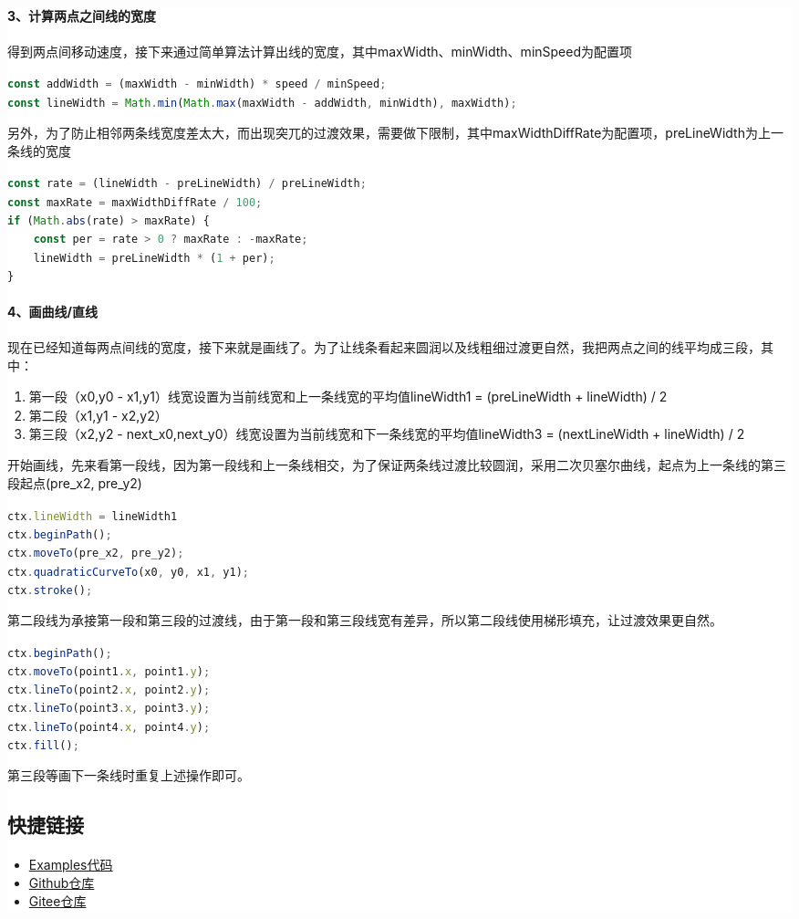 #### 3、计算两点之间线的宽度
得到两点间移动速度，接下来通过简单算法计算出线的宽度，其中maxWidth、minWidth、minSpeed为配置项
```js
const addWidth = (maxWidth - minWidth) * speed / minSpeed;
const lineWidth = Math.min(Math.max(maxWidth - addWidth, minWidth), maxWidth);
```
另外，为了防止相邻两条线宽度差太大，而出现突兀的过渡效果，需要做下限制，其中maxWidthDiffRate为配置项，preLineWidth为上一条线的宽度
```js
const rate = (lineWidth - preLineWidth) / preLineWidth;
const maxRate = maxWidthDiffRate / 100;
if (Math.abs(rate) > maxRate) {
    const per = rate > 0 ? maxRate : -maxRate;
    lineWidth = preLineWidth * (1 + per);
}
```

#### 4、画曲线/直线
现在已经知道每两点间线的宽度，接下来就是画线了。为了让线条看起来圆润以及线粗细过渡更自然，我把两点之间的线平均成三段，其中：
1) 第一段（x0,y0 - x1,y1）线宽设置为当前线宽和上一条线宽的平均值lineWidth1 = (preLineWidth + lineWidth) / 2
2) 第二段（x1,y1 - x2,y2）
3) 第三段（x2,y2 - next_x0,next_y0）线宽设置为当前线宽和下一条线宽的平均值lineWidth3 = (nextLineWidth + lineWidth) / 2

开始画线，先来看第一段线，因为第一段线和上一条线相交，为了保证两条线过渡比较圆润，采用二次贝塞尔曲线，起点为上一条线的第三段起点(pre_x2, pre_y2)
```js
ctx.lineWidth = lineWidth1
ctx.beginPath();
ctx.moveTo(pre_x2, pre_y2);
ctx.quadraticCurveTo(x0, y0, x1, y1);
ctx.stroke();
```

第二段线为承接第一段和第三段的过渡线，由于第一段和第三段线宽有差异，所以第二段线使用梯形填充，让过渡效果更自然。
```js
ctx.beginPath();
ctx.moveTo(point1.x, point1.y);
ctx.lineTo(point2.x, point2.y);
ctx.lineTo(point3.x, point3.y);
ctx.lineTo(point4.x, point4.y);
ctx.fill();
```

第三段等画下一条线时重复上述操作即可。

## 快捷链接

- [Examples代码](./examples)
- [Github仓库](https://github.com/linjc/mini-smooth-signature)
- [Gitee仓库](https://gitee.com/l2j2c3/mini-smooth-signature)
